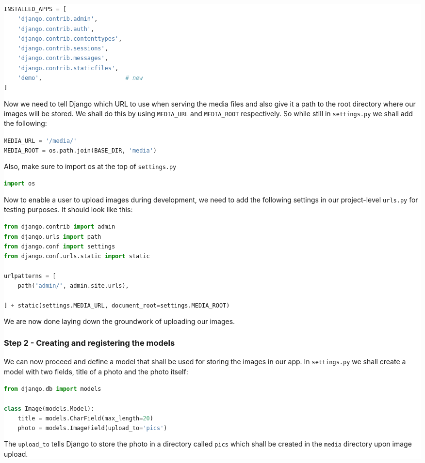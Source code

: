 ```py
INSTALLED_APPS = [
    'django.contrib.admin',
    'django.contrib.auth',
    'django.contrib.contenttypes',
    'django.contrib.sessions',
    'django.contrib.messages',
    'django.contrib.staticfiles',
    'demo',                        # new
]
```
Now we need to tell Django which URL to use when serving the media files and also give it a path to the root directory where our images will be stored. We shall do this by using `MEDIA_URL` and `MEDIA_ROOT` respectively. So while still in `settings.py` we shall add the following:

```py
MEDIA_URL = '/media/'
MEDIA_ROOT = os.path.join(BASE_DIR, 'media')

```
Also, make sure to import os at the top of `settings.py`
```py
import os
```
Now to enable a user to upload images during development, we need to add the following settings in our project-level `urls.py` for testing purposes. It should look like this:

```py 
from django.contrib import admin
from django.urls import path
from django.conf import settings
from django.conf.urls.static import static 

urlpatterns = [
    path('admin/', admin.site.urls),

] + static(settings.MEDIA_URL, document_root=settings.MEDIA_ROOT)

```
We are now done laying down the groundwork of uploading our images.

### Step 2 - Creating and registering the models
We can now proceed and define a model that shall be used for storing the images in our app. In `settings.py` we shall create a model with two fields, title of a photo and the photo itself:
```py
from django.db import models

class Image(models.Model):
    title = models.CharField(max_length=20)
    photo = models.ImageField(upload_to='pics')
```

The `upload_to` tells Django to store the photo in a directory called `pics` which shall be created in the `media` directory upon image upload.
